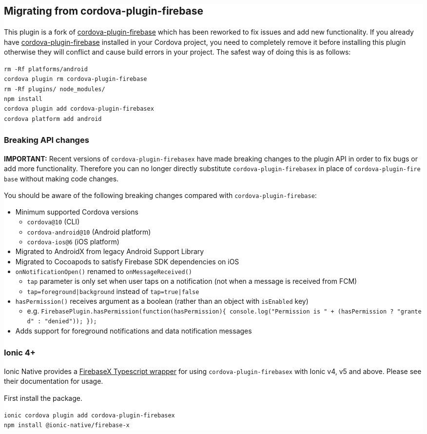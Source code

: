 ## Migrating from cordova-plugin-firebase

This plugin is a fork of [cordova-plugin-firebase](https://github.com/arnesson/cordova-plugin-firebase) which has been reworked to fix issues and add new functionality.
If you already have [cordova-plugin-firebase](https://github.com/arnesson/cordova-plugin-firebase) installed in your Cordova project, you need to completely remove it before installing this plugin otherwise they will conflict and cause build errors in your project. The safest way of doing this is as follows:

    rm -Rf platforms/android
    cordova plugin rm cordova-plugin-firebase
    rm -Rf plugins/ node_modules/
    npm install
    cordova plugin add cordova-plugin-firebasex
    cordova platform add android

### Breaking API changes

**IMPORTANT:** Recent versions of `cordova-plugin-firebasex` have made breaking changes to the plugin API in order to fix bugs or add more functionality.
Therefore you can no longer directly substitute `cordova-plugin-firebasex` in place of `cordova-plugin-firebase` without making code changes.

You should be aware of the following breaking changes compared with `cordova-plugin-firebase`:

-   Minimum supported Cordova versions
    -   `cordova@10` (CLI)
    -   `cordova-android@10` (Android platform)
    -   `cordova-ios@6` (iOS platform)
-   Migrated to AndroidX from legacy Android Support Library
-   Migrated to Cocoapods to satisfy Firebase SDK dependencies on iOS
-   `onNotificationOpen()` renamed to `onMessageReceived()`
    -   `tap` parameter is only set when user taps on a notification (not when a message is received from FCM)
    -   `tap=foreground|background` instead of `tap=true|false`
-   `hasPermission()` receives argument as a boolean (rather than an object with `isEnabled` key)
    -   e.g. `FirebasePlugin.hasPermission(function(hasPermission){
         console.log("Permission is " + (hasPermission ? "granted" : "denied"));
     });`
-   Adds support for foreground notifications and data notification messages

### Ionic 4+

Ionic Native provides a [FirebaseX Typescript wrapper](https://ionicframework.com/docs/native/firebase-x) for using `cordova-plugin-firebasex` with Ionic v4, v5 and above.
Please see their documentation for usage.

First install the package.

```
ionic cordova plugin add cordova-plugin-firebasex
npm install @ionic-native/firebase-x
```
